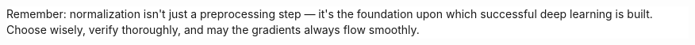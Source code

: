 Remember: normalization isn't just a preprocessing step — it's the foundation upon which successful deep learning is built. Choose wisely, verify thoroughly, and may the gradients always flow smoothly.
